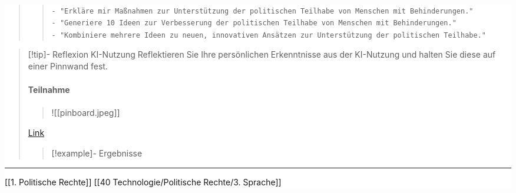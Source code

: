 >>     - "Erkläre mir Maßnahmen zur Unterstützung der politischen Teilhabe von Menschen mit Behinderungen."
>>     - "Generiere 10 Ideen zur Verbesserung der politischen Teilhabe von Menschen mit Behinderungen."
>>     - "Kombiniere mehrere Ideen zu neuen, innovativen Ansätzen zur Unterstützung der politischen Teilhabe."

>[!tip]- Reflexion KI-Nutzung
>Reflektieren Sie Ihre persönlichen Erkenntnisse aus der KI-Nutzung und halten Sie diese auf einer Pinnwand fest.
>#### Teilnahme
>>![[pinboard.jpeg]]
>
>[Link](https://pinboard.streamlit.app)
>>[!example]- Ergebnisse
>>
>><iframe width="100%" height="600" src="https://pinerge.streamlit.app/?embed=true" allowfullscreen allow="geolocation *; autoplay; encrypted-media"></iframe>

---
[[1. Politische Rechte]]
[[40 Technologie/Politische Rechte/3. Sprache]]